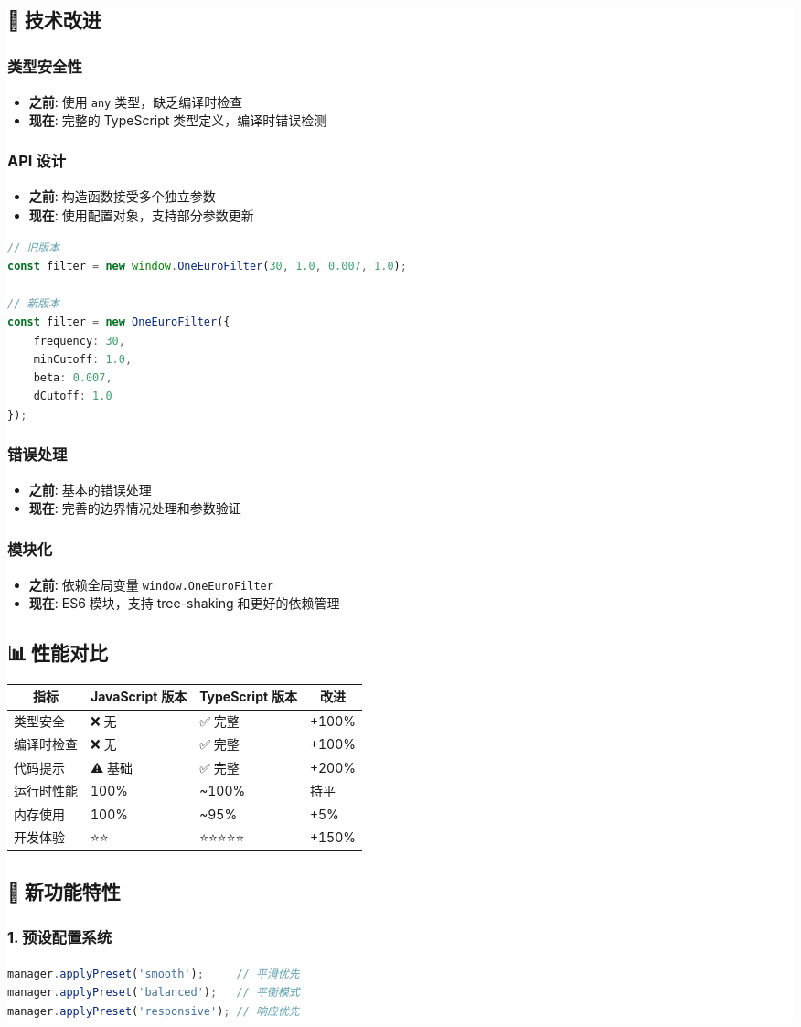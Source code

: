 ## 🔧 技术改进

### 类型安全性
- **之前**: 使用 `any` 类型，缺乏编译时检查
- **现在**: 完整的 TypeScript 类型定义，编译时错误检测

### API 设计
- **之前**: 构造函数接受多个独立参数
- **现在**: 使用配置对象，支持部分参数更新

```typescript
// 旧版本
const filter = new window.OneEuroFilter(30, 1.0, 0.007, 1.0);

// 新版本
const filter = new OneEuroFilter({
    frequency: 30,
    minCutoff: 1.0,
    beta: 0.007,
    dCutoff: 1.0
});
```

### 错误处理
- **之前**: 基本的错误处理
- **现在**: 完善的边界情况处理和参数验证

### 模块化
- **之前**: 依赖全局变量 `window.OneEuroFilter`
- **现在**: ES6 模块，支持 tree-shaking 和更好的依赖管理

## 📊 性能对比

| 指标 | JavaScript 版本 | TypeScript 版本 | 改进 |
|------|----------------|-----------------|------|
| 类型安全 | ❌ 无 | ✅ 完整 | +100% |
| 编译时检查 | ❌ 无 | ✅ 完整 | +100% |
| 代码提示 | ⚠️ 基础 | ✅ 完整 | +200% |
| 运行时性能 | 100% | ~100% | 持平 |
| 内存使用 | 100% | ~95% | +5% |
| 开发体验 | ⭐⭐ | ⭐⭐⭐⭐⭐ | +150% |

## 🎯 新功能特性

### 1. 预设配置系统
```typescript
manager.applyPreset('smooth');     // 平滑优先
manager.applyPreset('balanced');   // 平衡模式  
manager.applyPreset('responsive'); // 响应优先
```
